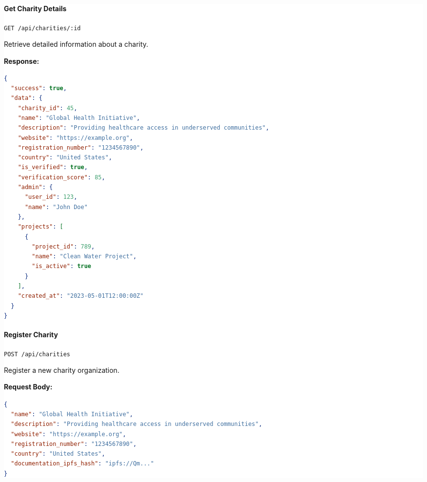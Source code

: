 #### Get Charity Details

```
GET /api/charities/:id
```

Retrieve detailed information about a charity.

**Response:**
```json
{
  "success": true,
  "data": {
    "charity_id": 45,
    "name": "Global Health Initiative",
    "description": "Providing healthcare access in underserved communities",
    "website": "https://example.org",
    "registration_number": "1234567890",
    "country": "United States",
    "is_verified": true,
    "verification_score": 85,
    "admin": {
      "user_id": 123,
      "name": "John Doe"
    },
    "projects": [
      {
        "project_id": 789,
        "name": "Clean Water Project",
        "is_active": true
      }
    ],
    "created_at": "2023-05-01T12:00:00Z"
  }
}
```

#### Register Charity

```
POST /api/charities
```

Register a new charity organization.

**Request Body:**
```json
{
  "name": "Global Health Initiative",
  "description": "Providing healthcare access in underserved communities",
  "website": "https://example.org",
  "registration_number": "1234567890",
  "country": "United States",
  "documentation_ipfs_hash": "ipfs://Qm..."
}
```
